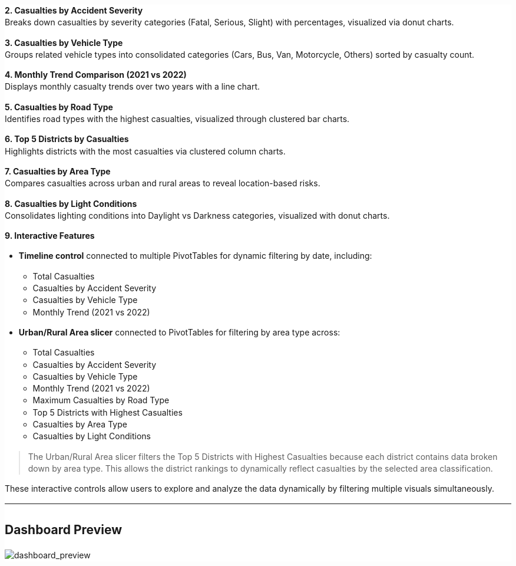 **2. Casualties by Accident Severity**  
Breaks down casualties by severity categories (Fatal, Serious, Slight) with percentages, visualized via donut charts.

**3. Casualties by Vehicle Type**  
Groups related vehicle types into consolidated categories (Cars, Bus, Van, Motorcycle, Others) sorted by casualty count.

**4. Monthly Trend Comparison (2021 vs 2022)**  
Displays monthly casualty trends over two years with a line chart.

**5. Casualties by Road Type**  
Identifies road types with the highest casualties, visualized through clustered bar charts.

**6. Top 5 Districts by Casualties**  
Highlights districts with the most casualties via clustered column charts.

**7. Casualties by Area Type**  
Compares casualties across urban and rural areas to reveal location-based risks.

**8. Casualties by Light Conditions**  
Consolidates lighting conditions into Daylight vs Darkness categories, visualized with donut charts.

**9. Interactive Features**

- **Timeline control** connected to multiple PivotTables for dynamic filtering by date, including:  
  - Total Casualties  
  - Casualties by Accident Severity  
  - Casualties by Vehicle Type
  - Monthly Trend (2021 vs 2022)  

- **Urban/Rural Area slicer** connected to PivotTables for filtering by area type across:  
  - Total Casualties  
  - Casualties by Accident Severity  
  - Casualties by Vehicle Type  
  - Monthly Trend (2021 vs 2022)  
  - Maximum Casualties by Road Type  
  - Top 5 Districts with Highest Casualties  
  - Casualties by Area Type  
  - Casualties by Light Conditions  

> The Urban/Rural Area slicer filters the Top 5 Districts with Highest Casualties because each district contains data broken down by area type. This allows the district rankings to dynamically reflect casualties by the selected area classification.

These interactive controls allow users to explore and analyze the data dynamically by filtering multiple visuals simultaneously.

---

## Dashboard Preview

![dashboard_preview](https://github.com/user-attachments/assets/1010fd99-4a3d-41f9-bda1-e9cdcb4e37f1)

